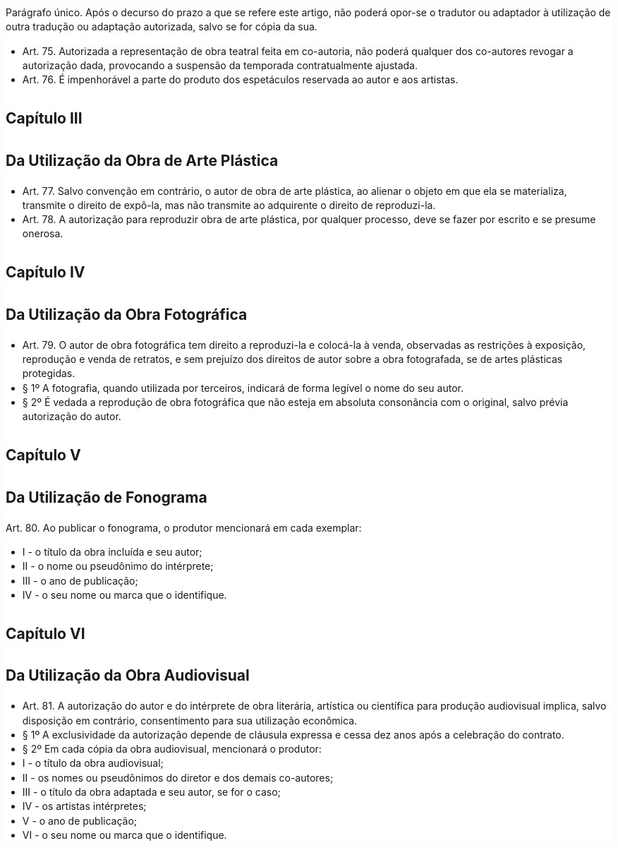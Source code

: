 Parágrafo  único.  Após  o  decurso  do  prazo  a  que  se  refere  este  artigo,  não  poderá  opor-se  o  tradutor  ou adaptador à utilização de outra tradução ou adaptação autorizada, salvo se for cópia da sua.

- Art.  75.  Autorizada  a  representação  de  obra  teatral  feita  em  co-autoria,  não  poderá  qualquer  dos  co-autores revogar a autorização dada, provocando a suspensão da temporada contratualmente ajustada.
- Art. 76. É impenhorável a parte do produto dos espetáculos reservada ao autor e aos artistas.

## Capítulo III

## Da Utilização da Obra de Arte Plástica

- Art.  77.  Salvo  convenção  em  contrário,  o  autor  de  obra  de  arte  plástica,  ao  alienar  o  objeto  em  que  ela  se materializa, transmite o direito de expô-la, mas não transmite ao adquirente o direito de reproduzi-la.
- Art. 78. A autorização para reproduzir obra de arte plástica, por qualquer processo, deve se fazer por escrito e se presume onerosa.

## Capítulo IV

## Da Utilização da Obra Fotográfica

- Art. 79. O autor de obra fotográfica tem direito a reproduzi-la e colocá-la à venda, observadas as restrições à exposição, reprodução e venda de retratos, e sem prejuízo dos direitos de autor sobre a obra fotografada, se de artes plásticas protegidas.
- § 1º A fotografia, quando utilizada por terceiros, indicará de forma legível o nome do seu autor.
- § 2º É vedada a reprodução de obra fotográfica que não esteja em absoluta consonância com o original, salvo prévia autorização do autor.

## Capítulo V

## Da Utilização de Fonograma

Art. 80. Ao publicar o fonograma, o produtor mencionará em cada exemplar:

- I - o título da obra incluída e seu autor;
- II - o nome ou pseudônimo do intérprete;
- III - o ano de publicação;
- IV - o seu nome ou marca que o identifique.

## Capítulo VI

## Da Utilização da Obra Audiovisual

- Art. 81. A autorização do autor e do intérprete de obra literária, artística ou científica para produção audiovisual implica, salvo disposição em contrário, consentimento para sua utilização econômica.
- § 1º A exclusividade da autorização depende de cláusula expressa e cessa dez anos após a celebração do contrato.
- § 2º Em cada cópia da obra audiovisual, mencionará o produtor:
- I - o título da obra audiovisual;
- II - os nomes ou pseudônimos do diretor e dos demais co-autores;
- III - o título da obra adaptada e seu autor, se for o caso;
- IV - os artistas intérpretes;
- V - o ano de publicação;
- VI - o seu nome ou marca que o identifique.

